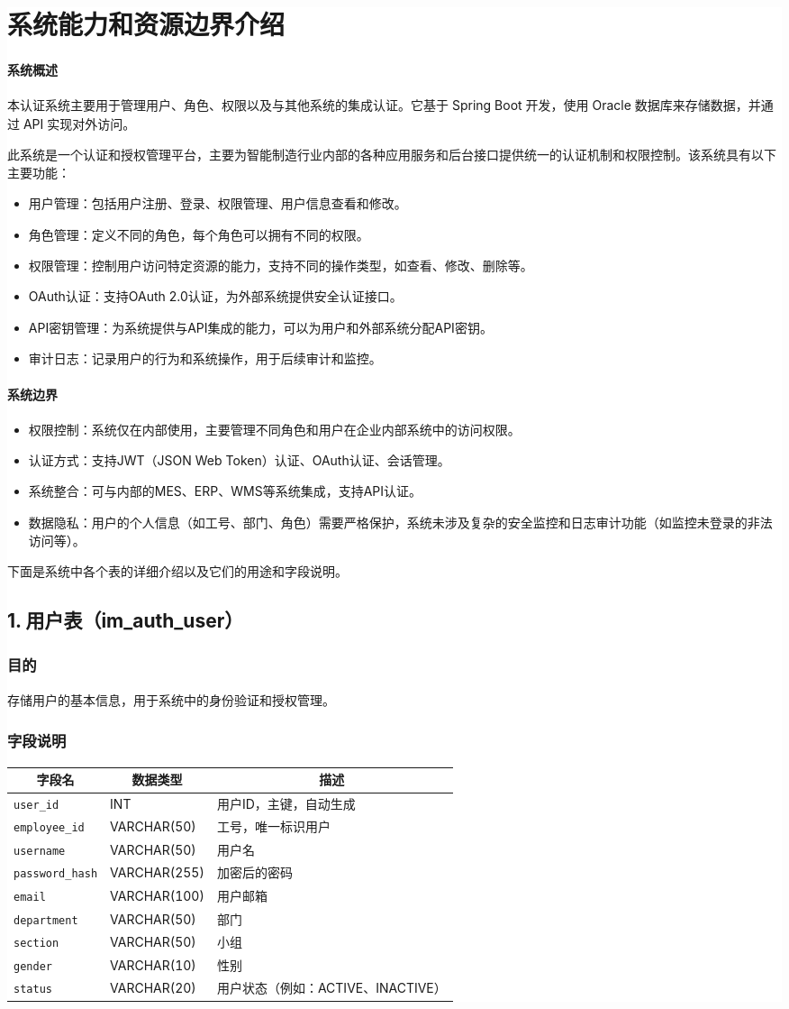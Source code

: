 # 系统能力和资源边界介绍
#### 系统概述

本认证系统主要用于管理用户、角色、权限以及与其他系统的集成认证。它基于 Spring Boot 开发，使用 Oracle 数据库来存储数据，并通过 API 实现对外访问。

此系统是一个认证和授权管理平台，主要为智能制造行业内部的各种应用服务和后台接口提供统一的认证机制和权限控制。该系统具有以下主要功能：

* 用户管理：包括用户注册、登录、权限管理、用户信息查看和修改。

* 角色管理：定义不同的角色，每个角色可以拥有不同的权限。

* 权限管理：控制用户访问特定资源的能力，支持不同的操作类型，如查看、修改、删除等。

* OAuth认证：支持OAuth 2.0认证，为外部系统提供安全认证接口。

* API密钥管理：为系统提供与API集成的能力，可以为用户和外部系统分配API密钥。

* 审计日志：记录用户的行为和系统操作，用于后续审计和监控。

#### 系统边界
* 权限控制：系统仅在内部使用，主要管理不同角色和用户在企业内部系统中的访问权限。

* 认证方式：支持JWT（JSON Web Token）认证、OAuth认证、会话管理。

* 系统整合：可与内部的MES、ERP、WMS等系统集成，支持API认证。

* 数据隐私：用户的个人信息（如工号、部门、角色）需要严格保护，系统未涉及复杂的安全监控和日志审计功能（如监控未登录的非法访问等）。

下面是系统中各个表的详细介绍以及它们的用途和字段说明。
## 1. 用户表（im_auth_user）

### 目的
存储用户的基本信息，用于系统中的身份验证和授权管理。

### 字段说明
| 字段名          | 数据类型     | 描述               |
| --------------- | ------------ | ------------------ |
| `user_id`       | INT          | 用户ID，主键，自动生成 |
| `employee_id`   | VARCHAR(50)   | 工号，唯一标识用户  |
| `username`      | VARCHAR(50)   | 用户名             |
| `password_hash` | VARCHAR(255)  | 加密后的密码       |
| `email`         | VARCHAR(100)  | 用户邮箱           |
| `department`    | VARCHAR(50)   | 部门               |
| `section`       | VARCHAR(50)   | 小组               |
| `gender`        | VARCHAR(10)   | 性别               |
| `status`        | VARCHAR(20)   | 用户状态（例如：ACTIVE、INACTIVE） |
